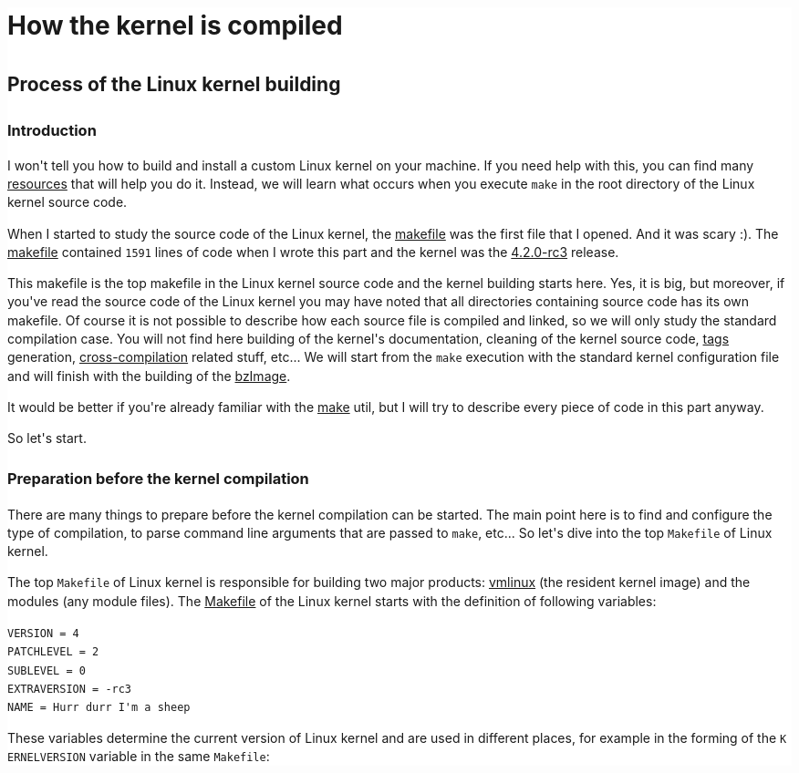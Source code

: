 # How the kernel is compiled

## Process of the Linux kernel building

### Introduction

I won't tell you how to build and install a custom Linux kernel on your machine. If you need help with this, you can find many [resources](https://encrypted.google.com/search?q=building+linux+kernel#q=building+linux+kernel+from+source+code) that will help you do it. Instead, we will learn what occurs when you execute `make` in the root directory of the Linux kernel source code.

When I started to study the source code of the Linux kernel, the [makefile](https://github.com/torvalds/linux/blob/16f73eb02d7e1765ccab3d2018e0bd98eb93d973/Makefile) was the first file that I opened. And it was scary :). The [makefile](https://en.wikipedia.org/wiki/Make\_\(software\)) contained `1591` lines of code when I wrote this part and the kernel was the [4.2.0-rc3](https://github.com/torvalds/linux/commit/52721d9d3334c1cb1f76219a161084094ec634dc) release.

This makefile is the top makefile in the Linux kernel source code and the kernel building starts here. Yes, it is big, but moreover, if you've read the source code of the Linux kernel you may have noted that all directories containing source code has its own makefile. Of course it is not possible to describe how each source file is compiled and linked, so we will only study the standard compilation case. You will not find here building of the kernel's documentation, cleaning of the kernel source code, [tags](https://en.wikipedia.org/wiki/Ctags) generation, [cross-compilation](https://en.wikipedia.org/wiki/Cross\_compiler) related stuff, etc... We will start from the `make` execution with the standard kernel configuration file and will finish with the building of the [bzImage](https://en.wikipedia.org/wiki/Vmlinux#bzImage).

It would be better if you're already familiar with the [make](https://en.wikipedia.org/wiki/Make\_\(software\)) util, but I will try to describe every piece of code in this part anyway.

So let's start.

### Preparation before the kernel compilation

There are many things to prepare before the kernel compilation can be started. The main point here is to find and configure the type of compilation, to parse command line arguments that are passed to `make`, etc... So let's dive into the top `Makefile` of Linux kernel.

The top `Makefile` of Linux kernel is responsible for building two major products: [vmlinux](https://en.wikipedia.org/wiki/Vmlinux) (the resident kernel image) and the modules (any module files). The [Makefile](https://github.com/torvalds/linux/blob/16f73eb02d7e1765ccab3d2018e0bd98eb93d973/Makefile) of the Linux kernel starts with the definition of following variables:

```
VERSION = 4
PATCHLEVEL = 2
SUBLEVEL = 0
EXTRAVERSION = -rc3
NAME = Hurr durr I'm a sheep
```

These variables determine the current version of Linux kernel and are used in different places, for example in the forming of the `KERNELVERSION` variable in the same `Makefile`:
